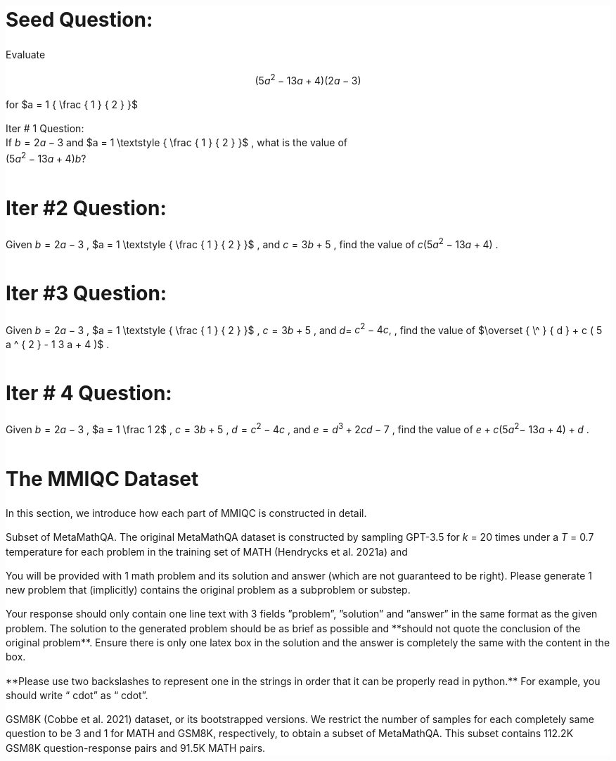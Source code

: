 # Seed Question:

Evaluate

$$
( 5 a ^ { 2 } - 1 3 a + 4 ) ( 2 a - 3 )
$$

for $a = 1 { \frac { 1 } { 2 } }$

Iter # 1 Question:   
If $b = 2 a - 3$ and $a = 1 \textstyle { \frac { 1 } { 2 } }$ , what is the value of   
$( 5 a ^ { 2 } - 1 3 a + 4 ) b ?$

# Iter $\# 2$ Question:

Given $b = 2 a - 3$ , $a = 1 \textstyle { \frac { 1 } { 2 } }$ , and $c = 3 b + 5$ , find the value of $c ( 5 a ^ { 2 } - 1 3 a + 4 )$ .

# Iter $\# 3$ Question:

Given $b = 2 a - 3$ , $a = 1 \textstyle { \frac { 1 } { 2 } }$ , $c = 3 b + 5$ , and $d =$ $c ^ { 2 } - 4 c ,$ , find the value of $\overset { \^ } { d } + c ( 5 a ^ { 2 } - 1 3 a + 4 )$ .

# Iter # 4 Question:

Given $b = 2 a - 3$ , $a = 1 \frac 1 2$ , $c = 3 b + 5$ , $d = c ^ { 2 } - 4 c$ , and $e = d ^ { 3 } + 2 c d - 7$ , find the value of $e + c ( 5 a ^ { 2 } -$ $1 3 a + 4 ) + d$ .

# The MMIQC Dataset

In this section, we introduce how each part of MMIQC is constructed in detail.

Subset of MetaMathQA. The original MetaMathQA dataset is constructed by sampling GPT-3.5 for $k ~ = ~ 2 0$ times under a $T ~ = ~ 0 . 7$ temperature for each problem in the training set of MATH (Hendrycks et al. 2021a) and

You will be provided with 1 math problem and its solution and answer (which are not guaranteed to be right). Please generate 1 new problem that (implicitly) contains the original problem as a subproblem or substep.

Your response should only contain one line text with 3 fields ”problem”, ”solution” and ”answer” in the same format as the given problem. The solution to the generated problem should be as brief as possible and \*\*should not quote the conclusion of the original problem\*\*. Ensure there is only one latex box in the solution and the answer is completely the same with the content in the box.

\*\*Please use two backslashes to represent one in the strings in order that it can be properly read in python.\*\* For example, you should write “ cdot” as “ cdot”.

GSM8K (Cobbe et al. 2021) dataset, or its bootstrapped versions. We restrict the number of samples for each completely same question to be 3 and 1 for MATH and GSM8K, respectively, to obtain a subset of MetaMathQA. This subset contains 112.2K GSM8K question-response pairs and 91.5K MATH pairs.
